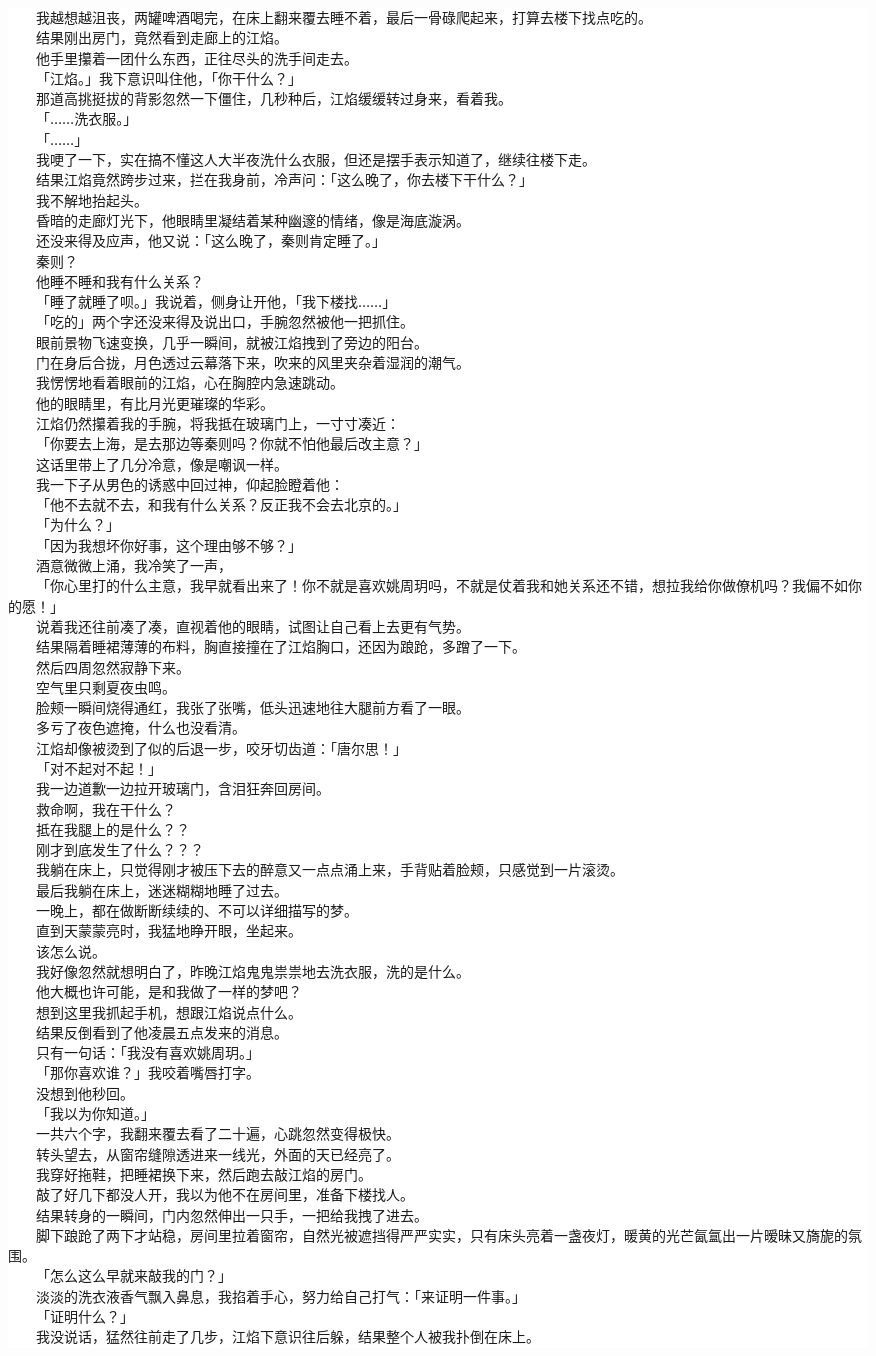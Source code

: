 &emsp;&emsp;我越想越沮丧，两罐啤酒喝完，在床上翻来覆去睡不着，最后一骨碌爬起来，打算去楼下找点吃的。  
&emsp;&emsp;结果刚出房门，竟然看到走廊上的江焰。  
&emsp;&emsp;他手里攥着一团什么东西，正往尽头的洗手间走去。  
&emsp;&emsp;「江焰。」我下意识叫住他，「你干什么？」  
&emsp;&emsp;那道高挑挺拔的背影忽然一下僵住，几秒种后，江焰缓缓转过身来，看着我。  
&emsp;&emsp;「……洗衣服。」  
&emsp;&emsp;「……」  
&emsp;&emsp;我哽了一下，实在搞不懂这人大半夜洗什么衣服，但还是摆手表示知道了，继续往楼下走。  
&emsp;&emsp;结果江焰竟然跨步过来，拦在我身前，冷声问：「这么晚了，你去楼下干什么？」  
&emsp;&emsp;我不解地抬起头。  
&emsp;&emsp;昏暗的走廊灯光下，他眼睛里凝结着某种幽邃的情绪，像是海底漩涡。  
&emsp;&emsp;还没来得及应声，他又说：「这么晚了，秦则肯定睡了。」  
&emsp;&emsp;秦则？  
&emsp;&emsp;他睡不睡和我有什么关系？  
&emsp;&emsp;「睡了就睡了呗。」我说着，侧身让开他，「我下楼找……」  
&emsp;&emsp;「吃的」两个字还没来得及说出口，手腕忽然被他一把抓住。  
&emsp;&emsp;眼前景物飞速变换，几乎一瞬间，就被江焰拽到了旁边的阳台。  
&emsp;&emsp;门在身后合拢，月色透过云幕落下来，吹来的风里夹杂着湿润的潮气。  
&emsp;&emsp;我愣愣地看着眼前的江焰，心在胸腔内急速跳动。  
&emsp;&emsp;他的眼睛里，有比月光更璀璨的华彩。  
&emsp;&emsp;江焰仍然攥着我的手腕，将我抵在玻璃门上，一寸寸凑近：  
&emsp;&emsp;「你要去上海，是去那边等秦则吗？你就不怕他最后改主意？」  
&emsp;&emsp;这话里带上了几分冷意，像是嘲讽一样。  
&emsp;&emsp;我一下子从男色的诱惑中回过神，仰起脸瞪着他：  
&emsp;&emsp;「他不去就不去，和我有什么关系？反正我不会去北京的。」  
&emsp;&emsp;「为什么？」  
&emsp;&emsp;「因为我想坏你好事，这个理由够不够？」  
&emsp;&emsp;酒意微微上涌，我冷笑了一声，  
&emsp;&emsp;「你心里打的什么主意，我早就看出来了！你不就是喜欢姚周玥吗，不就是仗着我和她关系还不错，想拉我给你做僚机吗？我偏不如你的愿！」  
&emsp;&emsp;说着我还往前凑了凑，直视着他的眼睛，试图让自己看上去更有气势。  
&emsp;&emsp;结果隔着睡裙薄薄的布料，胸直接撞在了江焰胸口，还因为踉跄，多蹭了一下。  
&emsp;&emsp;然后四周忽然寂静下来。  
&emsp;&emsp;空气里只剩夏夜虫鸣。  
&emsp;&emsp;脸颊一瞬间烧得通红，我张了张嘴，低头迅速地往大腿前方看了一眼。  
&emsp;&emsp;多亏了夜色遮掩，什么也没看清。  
&emsp;&emsp;江焰却像被烫到了似的后退一步，咬牙切齿道：「唐尔思！」  
&emsp;&emsp;「对不起对不起！」  
&emsp;&emsp;我一边道歉一边拉开玻璃门，含泪狂奔回房间。  
&emsp;&emsp;救命啊，我在干什么？  
&emsp;&emsp;抵在我腿上的是什么？？  
&emsp;&emsp;刚才到底发生了什么？？？  
&emsp;&emsp;我躺在床上，只觉得刚才被压下去的醉意又一点点涌上来，手背贴着脸颊，只感觉到一片滚烫。  
&emsp;&emsp;最后我躺在床上，迷迷糊糊地睡了过去。  
&emsp;&emsp;一晚上，都在做断断续续的、不可以详细描写的梦。  
&emsp;&emsp;直到天蒙蒙亮时，我猛地睁开眼，坐起来。  
&emsp;&emsp;该怎么说。  
&emsp;&emsp;我好像忽然就想明白了，昨晚江焰鬼鬼祟祟地去洗衣服，洗的是什么。  
&emsp;&emsp;他大概也许可能，是和我做了一样的梦吧？  
&emsp;&emsp;想到这里我抓起手机，想跟江焰说点什么。  
&emsp;&emsp;结果反倒看到了他凌晨五点发来的消息。  
&emsp;&emsp;只有一句话：「我没有喜欢姚周玥。」  
&emsp;&emsp;「那你喜欢谁？」我咬着嘴唇打字。  
&emsp;&emsp;没想到他秒回。  
&emsp;&emsp;「我以为你知道。」  
&emsp;&emsp;一共六个字，我翻来覆去看了二十遍，心跳忽然变得极快。  
&emsp;&emsp;转头望去，从窗帘缝隙透进来一线光，外面的天已经亮了。  
&emsp;&emsp;我穿好拖鞋，把睡裙换下来，然后跑去敲江焰的房门。  
&emsp;&emsp;敲了好几下都没人开，我以为他不在房间里，准备下楼找人。  
&emsp;&emsp;结果转身的一瞬间，门内忽然伸出一只手，一把给我拽了进去。  
&emsp;&emsp;脚下踉跄了两下才站稳，房间里拉着窗帘，自然光被遮挡得严严实实，只有床头亮着一盏夜灯，暖黄的光芒氤氲出一片暧昧又旖旎的氛围。  
&emsp;&emsp;「怎么这么早就来敲我的门？」  
&emsp;&emsp;淡淡的洗衣液香气飘入鼻息，我掐着手心，努力给自己打气：「来证明一件事。」  
&emsp;&emsp;「证明什么？」  
&emsp;&emsp;我没说话，猛然往前走了几步，江焰下意识往后躲，结果整个人被我扑倒在床上。  
